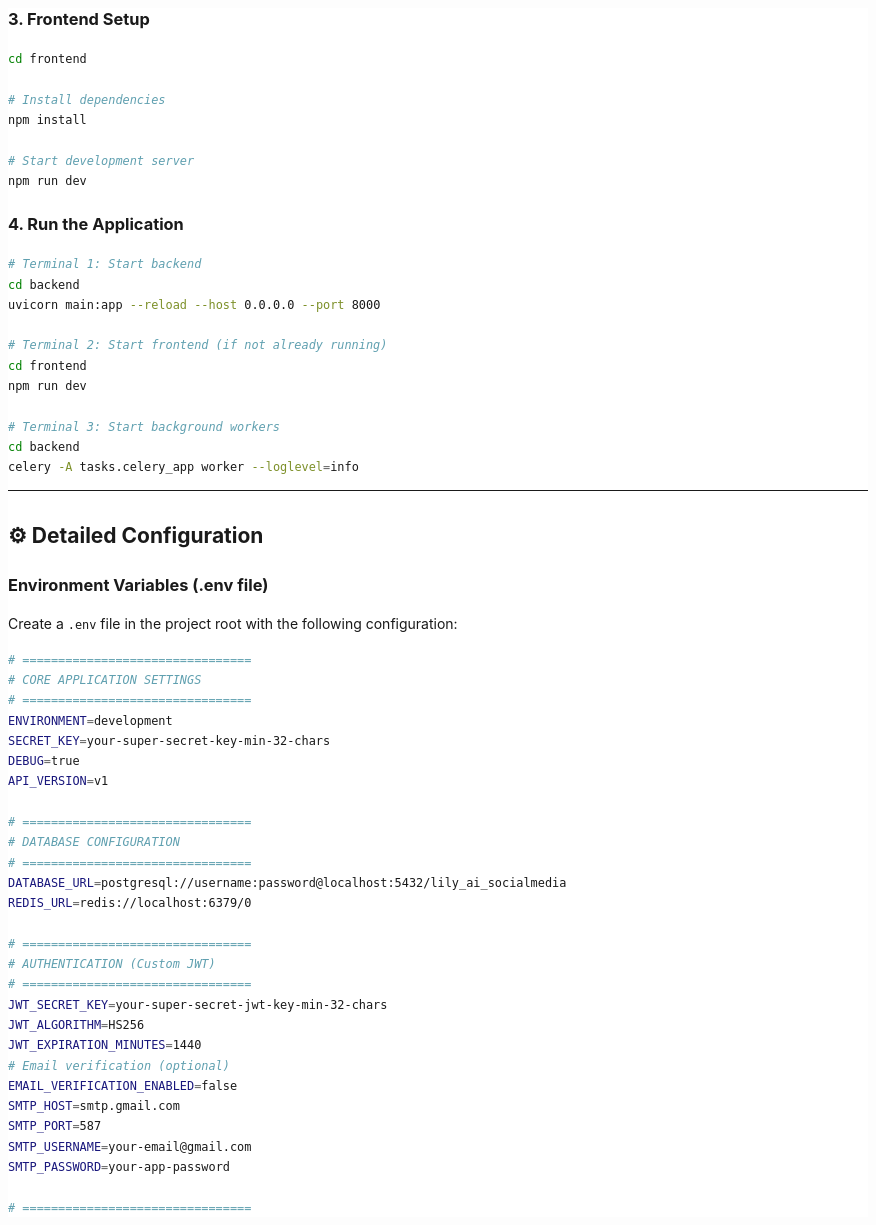 ### 3. Frontend Setup

```bash
cd frontend

# Install dependencies
npm install

# Start development server
npm run dev
```

### 4. Run the Application

```bash
# Terminal 1: Start backend
cd backend
uvicorn main:app --reload --host 0.0.0.0 --port 8000

# Terminal 2: Start frontend (if not already running)
cd frontend
npm run dev

# Terminal 3: Start background workers
cd backend
celery -A tasks.celery_app worker --loglevel=info
```

---

## ⚙️ Detailed Configuration

### Environment Variables (.env file)

Create a `.env` file in the project root with the following configuration:

```bash
# ================================
# CORE APPLICATION SETTINGS
# ================================
ENVIRONMENT=development
SECRET_KEY=your-super-secret-key-min-32-chars
DEBUG=true
API_VERSION=v1

# ================================
# DATABASE CONFIGURATION
# ================================
DATABASE_URL=postgresql://username:password@localhost:5432/lily_ai_socialmedia
REDIS_URL=redis://localhost:6379/0

# ================================
# AUTHENTICATION (Custom JWT)
# ================================
JWT_SECRET_KEY=your-super-secret-jwt-key-min-32-chars
JWT_ALGORITHM=HS256
JWT_EXPIRATION_MINUTES=1440
# Email verification (optional)
EMAIL_VERIFICATION_ENABLED=false
SMTP_HOST=smtp.gmail.com
SMTP_PORT=587
SMTP_USERNAME=your-email@gmail.com
SMTP_PASSWORD=your-app-password

# ================================
```